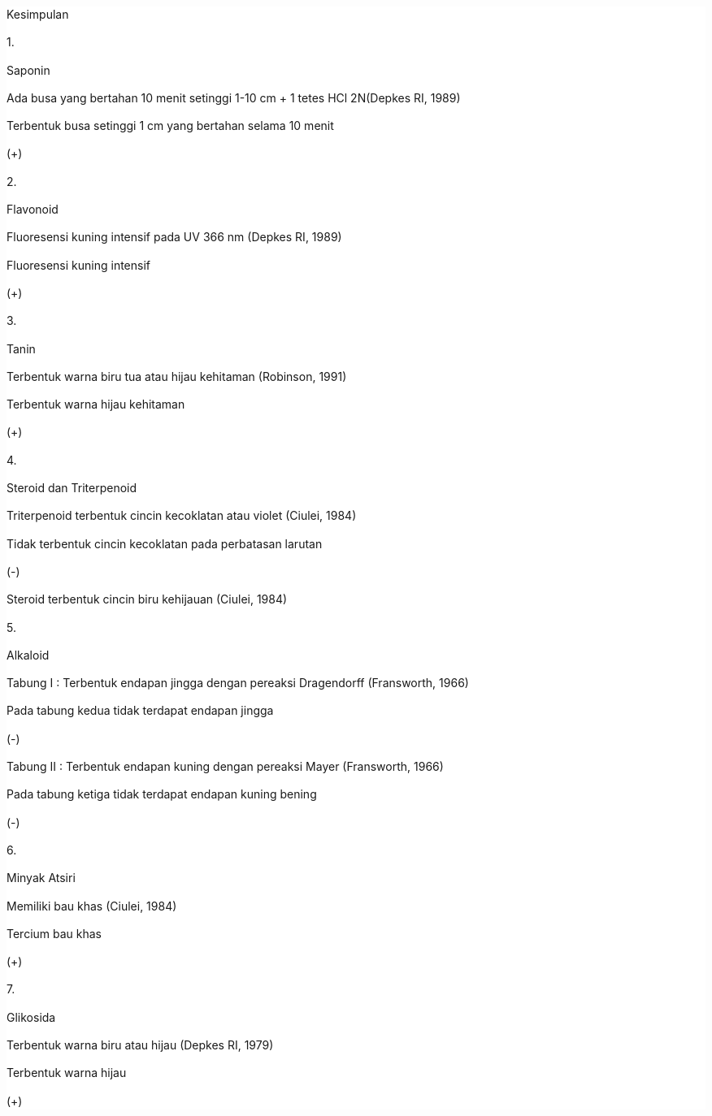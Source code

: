 <p><span class="font7">Kesimpulan</span></p></td></tr>
<tr><td style="vertical-align:middle;">
<p><span class="font7">1.</span></p></td><td style="vertical-align:middle;">
<p><span class="font7">Saponin</span></p></td><td style="vertical-align:bottom;">
<p><span class="font7">Ada busa yang bertahan 10 menit setinggi 1-10 cm + 1 tetes HCl 2N(Depkes RI, 1989)</span></p></td><td style="vertical-align:bottom;">
<p><span class="font7">Terbentuk busa setinggi 1 cm yang bertahan selama 10 menit</span></p></td><td style="vertical-align:middle;">
<p><span class="font7">(+)</span></p></td></tr>
<tr><td style="vertical-align:middle;">
<p><span class="font7">2.</span></p></td><td style="vertical-align:middle;">
<p><span class="font7">Flavonoid</span></p></td><td style="vertical-align:bottom;">
<p><span class="font7">Fluoresensi kuning intensif pada UV 366 nm (Depkes RI, 1989)</span></p></td><td style="vertical-align:middle;">
<p><span class="font7">Fluoresensi kuning intensif</span></p></td><td style="vertical-align:middle;">
<p><span class="font7">(+)</span></p></td></tr>
<tr><td style="vertical-align:middle;">
<p><span class="font7">3.</span></p></td><td style="vertical-align:middle;">
<p><span class="font7">Tanin</span></p></td><td style="vertical-align:bottom;">
<p><span class="font7">Terbentuk warna biru tua atau hijau kehitaman (Robinson, 1991)</span></p></td><td style="vertical-align:middle;">
<p><span class="font7">Terbentuk warna hijau kehitaman</span></p></td><td style="vertical-align:middle;">
<p><span class="font7">(+)</span></p></td></tr>
<tr><td rowspan="2" style="vertical-align:middle;">
<p><span class="font7">4.</span></p></td><td rowspan="2" style="vertical-align:middle;">
<p><span class="font7">Steroid dan Triterpenoid</span></p></td><td style="vertical-align:bottom;">
<p><span class="font7">Triterpenoid terbentuk cincin kecoklatan atau violet (Ciulei, 1984)</span></p></td><td rowspan="2" style="vertical-align:middle;">
<p><span class="font7">Tidak terbentuk cincin kecoklatan pada perbatasan larutan</span></p></td><td rowspan="2" style="vertical-align:middle;">
<p><span class="font7">(-)</span></p></td></tr>
<tr><td style="vertical-align:bottom;">
<p><span class="font7">Steroid terbentuk cincin biru kehijauan (Ciulei, 1984)</span></p></td></tr>
<tr><td rowspan="2" style="vertical-align:middle;">
<p><span class="font7">5.</span></p></td><td rowspan="2" style="vertical-align:middle;">
<p><span class="font7">Alkaloid</span></p></td><td style="vertical-align:middle;">
<p><span class="font7">Tabung I : Terbentuk endapan jingga dengan pereaksi Dragendorff (Fransworth, 1966)</span></p></td><td style="vertical-align:top;">
<p><span class="font7">Pada tabung kedua tidak terdapat endapan jingga</span></p></td><td style="vertical-align:middle;">
<p><span class="font7">(-)</span></p></td></tr>
<tr><td style="vertical-align:bottom;">
<p><span class="font7">Tabung II : Terbentuk endapan kuning dengan pereaksi Mayer (Fransworth, 1966)</span></p></td><td style="vertical-align:bottom;">
<p><span class="font7">Pada tabung ketiga tidak terdapat endapan kuning bening</span></p></td><td style="vertical-align:middle;">
<p><span class="font7">(-)</span></p></td></tr>
<tr><td style="vertical-align:middle;">
<p><span class="font7">6.</span></p></td><td style="vertical-align:bottom;">
<p><span class="font7">Minyak Atsiri</span></p></td><td style="vertical-align:bottom;">
<p><span class="font7">Memiliki bau khas (Ciulei, 1984)</span></p></td><td style="vertical-align:middle;">
<p><span class="font7">Tercium bau khas</span></p></td><td style="vertical-align:middle;">
<p><span class="font7">(+)</span></p></td></tr>
<tr><td style="vertical-align:middle;">
<p><span class="font7">7.</span></p></td><td style="vertical-align:middle;">
<p><span class="font7">Glikosida</span></p></td><td style="vertical-align:bottom;">
<p><span class="font7">Terbentuk warna biru atau hijau (Depkes RI, 1979)</span></p></td><td style="vertical-align:bottom;">
<p><span class="font7">Terbentuk warna hijau</span></p></td><td style="vertical-align:middle;">
<p><span class="font7">(+)</span></p></td></tr>
</table>